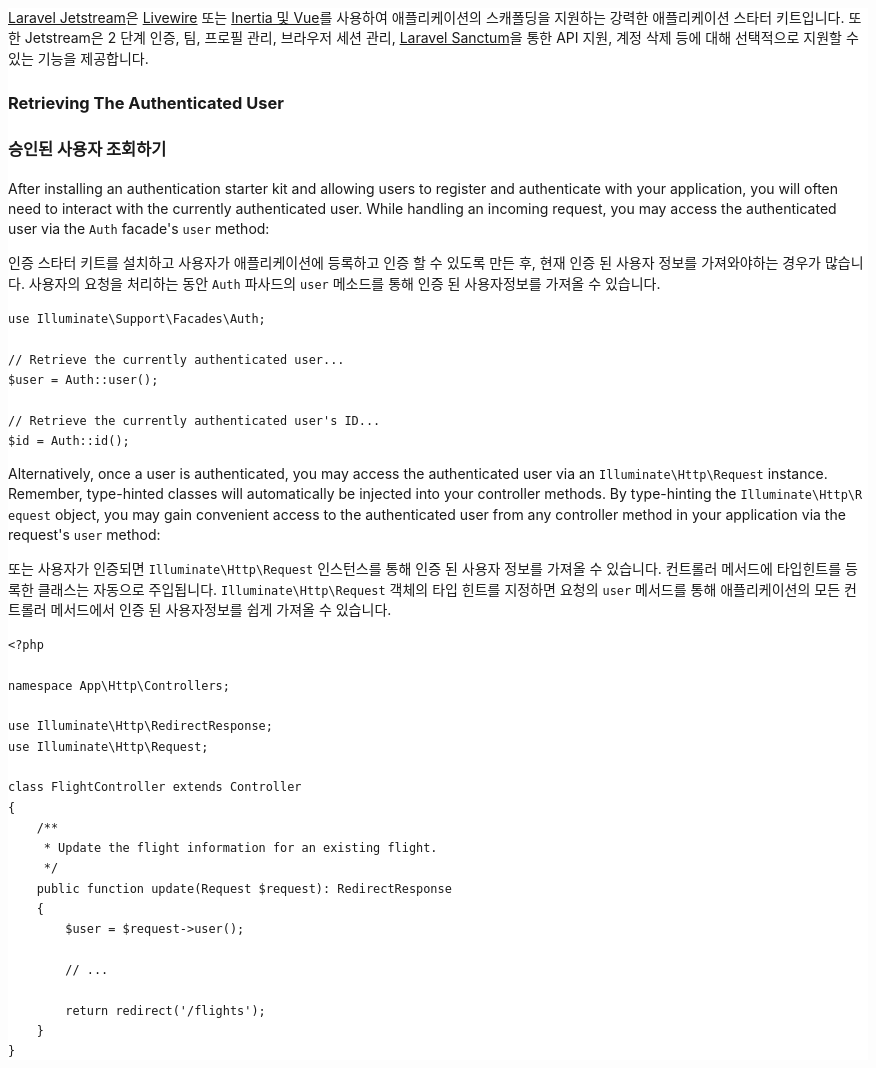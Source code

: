 [Laravel Jetstream](https://jetstream.laravel.com)은 [Livewire](https://livewire.laravel.com) 또는 [Inertia 및 Vue](https://inertiajs.com)를 사용하여 애플리케이션의 스캐폴딩을 지원하는 강력한 애플리케이션 스타터 키트입니다. 또한 Jetstream은 2 단계 인증, 팀, 프로필 관리, 브라우저 세션 관리, [Laravel Sanctum](/docs/{{version}}/sanctum)을 통한 API 지원, 계정 삭제 등에 대해 선택적으로 지원할 수 있는 기능을 제공합니다.

<a name="retrieving-the-authenticated-user"></a>
### Retrieving The Authenticated User
### 승인된 사용자 조회하기

After installing an authentication starter kit and allowing users to register and authenticate with your application, you will often need to interact with the currently authenticated user. While handling an incoming request, you may access the authenticated user via the `Auth` facade's `user` method:

인증 스타터 키트를 설치하고 사용자가 애플리케이션에 등록하고 인증 할 수 있도록 만든 후, 현재 인증 된 사용자 정보를 가져와야하는 경우가 많습니다. 사용자의 요청을 처리하는 동안 `Auth` 파사드의 `user` 메소드를 통해 인증 된 사용자정보를 가져올 수 있습니다.

    use Illuminate\Support\Facades\Auth;

    // Retrieve the currently authenticated user...
    $user = Auth::user();

    // Retrieve the currently authenticated user's ID...
    $id = Auth::id();

Alternatively, once a user is authenticated, you may access the authenticated user via an `Illuminate\Http\Request` instance. Remember, type-hinted classes will automatically be injected into your controller methods. By type-hinting the `Illuminate\Http\Request` object, you may gain convenient access to the authenticated user from any controller method in your application via the request's `user` method:

또는 사용자가 인증되면 `Illuminate\Http\Request` 인스턴스를 통해 인증 된 사용자 정보를 가져올 수 있습니다. 컨트롤러 메서드에 타입힌트를 등록한 클래스는 자동으로 주입됩니다. `Illuminate\Http\Request` 객체의 타입 힌트를 지정하면 요청의 `user` 메서드를 통해 애플리케이션의 모든 컨트롤러 메서드에서 인증 된 사용자정보를 쉽게 가져올 수 있습니다.


    <?php

    namespace App\Http\Controllers;

    use Illuminate\Http\RedirectResponse;
    use Illuminate\Http\Request;

    class FlightController extends Controller
    {
        /**
         * Update the flight information for an existing flight.
         */
        public function update(Request $request): RedirectResponse
        {
            $user = $request->user();

            // ...

            return redirect('/flights');
        }
    }
